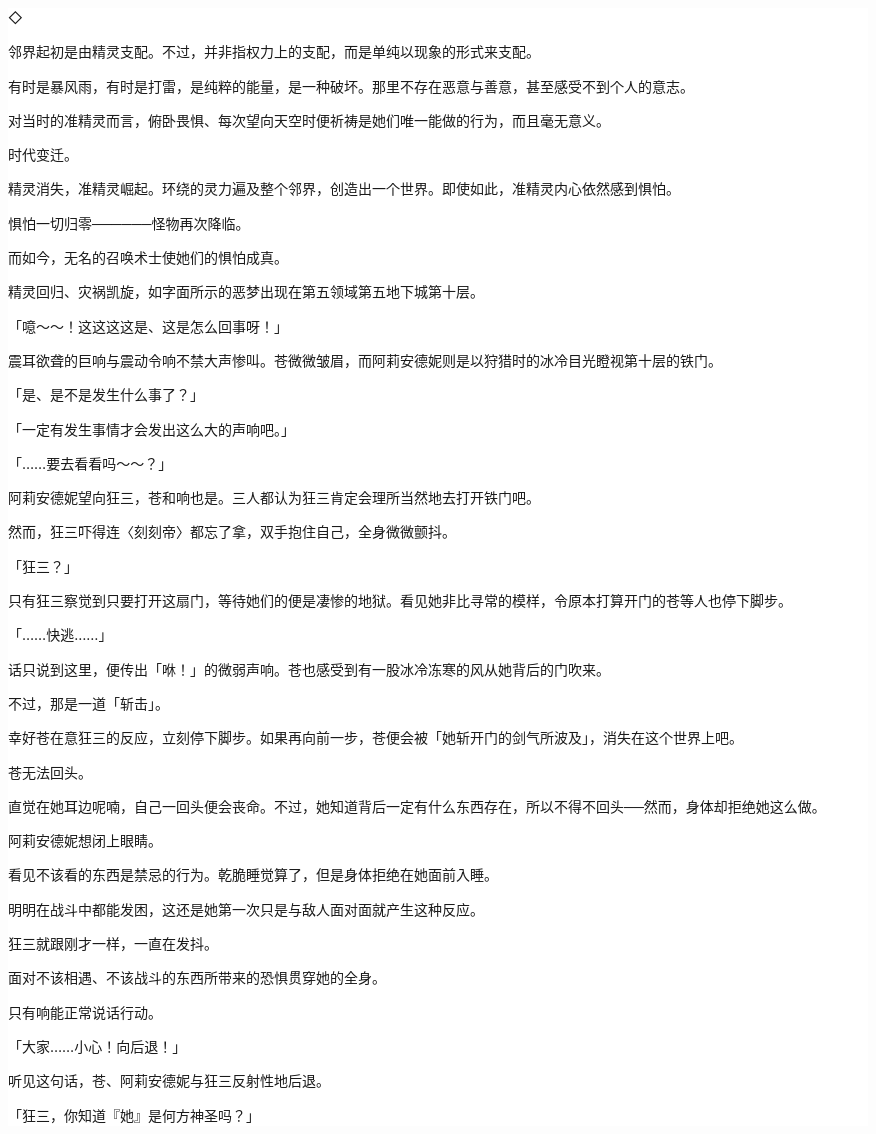 ◇

邻界起初是由精灵支配。不过，并非指权力上的支配，而是单纯以现象的形式来支配。

有时是暴风雨，有时是打雷，是纯粹的能量，是一种破坏。那里不存在恶意与善意，甚至感受不到个人的意志。

对当时的准精灵而言，俯卧畏惧、每次望向天空时便祈祷是她们唯一能做的行为，而且毫无意义。

时代变迁。

精灵消失，准精灵崛起。环绕的灵力遍及整个邻界，创造出一个世界。即使如此，准精灵内心依然感到惧怕。

惧怕一切归零──────怪物再次降临。

而如今，无名的召唤术士使她们的惧怕成真。

精灵回归、灾祸凯旋，如字面所示的恶梦出现在第五领域第五地下城第十层。

「噫～～！这这这这是、这是怎么回事呀！」

震耳欲聋的巨响与震动令响不禁大声惨叫。苍微微皱眉，而阿莉安德妮则是以狩猎时的冰冷目光瞪视第十层的铁门。

「是、是不是发生什么事了？」

「一定有发生事情才会发出这么大的声响吧。」

「……要去看看吗～～？」

阿莉安德妮望向狂三，苍和响也是。三人都认为狂三肯定会理所当然地去打开铁门吧。

然而，狂三吓得连〈刻刻帝〉都忘了拿，双手抱住自己，全身微微颤抖。

「狂三？」

只有狂三察觉到只要打开这扇门，等待她们的便是凄惨的地狱。看见她非比寻常的模样，令原本打算开门的苍等人也停下脚步。

「……快逃……」

话只说到这里，便传出「咻！」的微弱声响。苍也感受到有一股冰冷冻寒的风从她背后的门吹来。

不过，那是一道「斩击」。

幸好苍在意狂三的反应，立刻停下脚步。如果再向前一步，苍便会被「她斩开门的剑气所波及」，消失在这个世界上吧。

苍无法回头。

直觉在她耳边呢喃，自己一回头便会丧命。不过，她知道背后一定有什么东西存在，所以不得不回头──然而，身体却拒绝她这么做。

阿莉安德妮想闭上眼睛。

看见不该看的东西是禁忌的行为。乾脆睡觉算了，但是身体拒绝在她面前入睡。

明明在战斗中都能发困，这还是她第一次只是与敌人面对面就产生这种反应。

狂三就跟刚才一样，一直在发抖。

面对不该相遇、不该战斗的东西所带来的恐惧贯穿她的全身。

只有响能正常说话行动。

「大家……小心！向后退！」

听见这句话，苍、阿莉安德妮与狂三反射性地后退。

「狂三，你知道『她』是何方神圣吗？」
